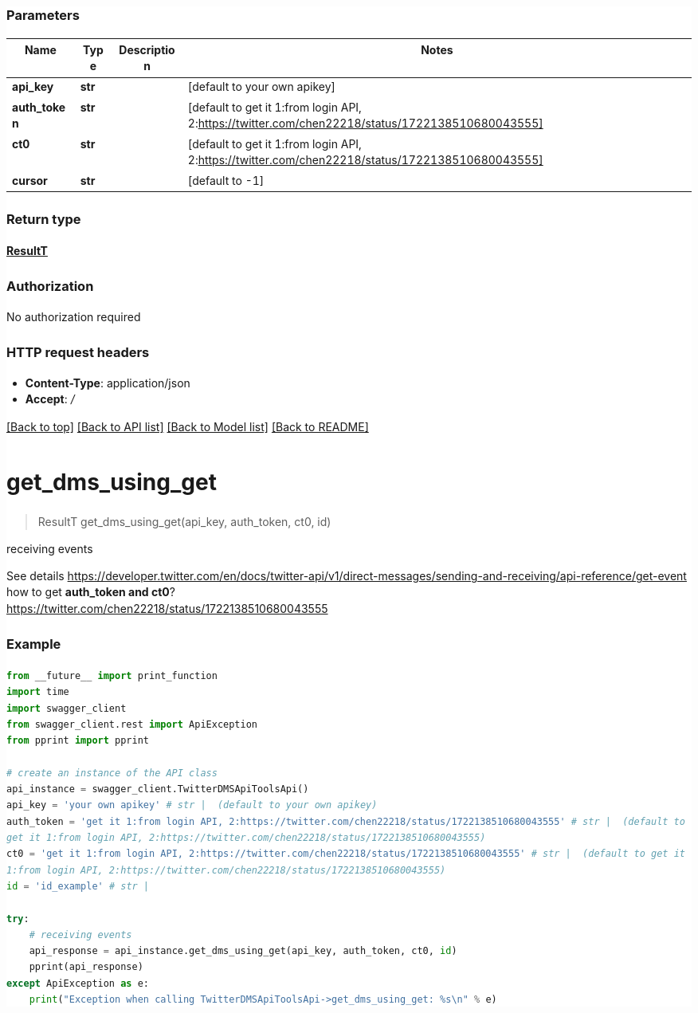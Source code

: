 ### Parameters

Name | Type | Description  | Notes
------------- | ------------- | ------------- | -------------
 **api_key** | **str**|  | [default to your own apikey]
 **auth_token** | **str**|  | [default to get it 1:from login API, 2:https://twitter.com/chen22218/status/1722138510680043555]
 **ct0** | **str**|  | [default to get it 1:from login API, 2:https://twitter.com/chen22218/status/1722138510680043555]
 **cursor** | **str**|  | [default to -1]

### Return type

[**ResultT**](ResultT.md)

### Authorization

No authorization required

### HTTP request headers

 - **Content-Type**: application/json
 - **Accept**: */*

[[Back to top]](#) [[Back to API list]](../README.md#documentation-for-api-endpoints) [[Back to Model list]](../README.md#documentation-for-models) [[Back to README]](../README.md)

# **get_dms_using_get**
> ResultT get_dms_using_get(api_key, auth_token, ct0, id)

receiving events

See details https://developer.twitter.com/en/docs/twitter-api/v1/direct-messages/sending-and-receiving/api-reference/get-event<br>  how to get <b>auth_token and ct0</b>? <br> https://twitter.com/chen22218/status/1722138510680043555 

### Example
```python
from __future__ import print_function
import time
import swagger_client
from swagger_client.rest import ApiException
from pprint import pprint

# create an instance of the API class
api_instance = swagger_client.TwitterDMSApiToolsApi()
api_key = 'your own apikey' # str |  (default to your own apikey)
auth_token = 'get it 1:from login API, 2:https://twitter.com/chen22218/status/1722138510680043555' # str |  (default to get it 1:from login API, 2:https://twitter.com/chen22218/status/1722138510680043555)
ct0 = 'get it 1:from login API, 2:https://twitter.com/chen22218/status/1722138510680043555' # str |  (default to get it 1:from login API, 2:https://twitter.com/chen22218/status/1722138510680043555)
id = 'id_example' # str | 

try:
    # receiving events
    api_response = api_instance.get_dms_using_get(api_key, auth_token, ct0, id)
    pprint(api_response)
except ApiException as e:
    print("Exception when calling TwitterDMSApiToolsApi->get_dms_using_get: %s\n" % e)
```
